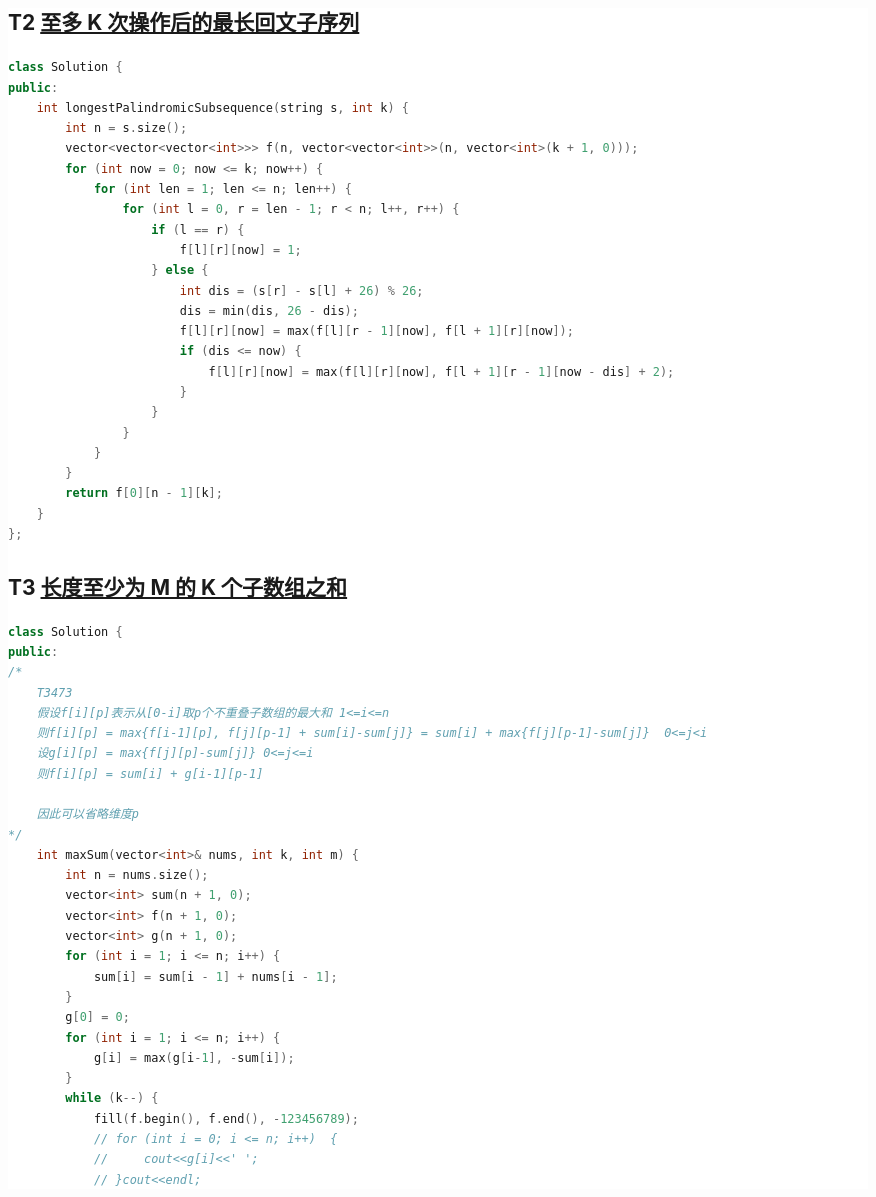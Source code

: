 

## T2 [至多 K 次操作后的最长回文子序列](https://leetcode.cn/problems/longest-palindromic-subsequence-after-at-most-k-operations/)

```cpp
class Solution {
public:
    int longestPalindromicSubsequence(string s, int k) {
        int n = s.size();
        vector<vector<vector<int>>> f(n, vector<vector<int>>(n, vector<int>(k + 1, 0)));
        for (int now = 0; now <= k; now++) {
            for (int len = 1; len <= n; len++) {
                for (int l = 0, r = len - 1; r < n; l++, r++) {
                    if (l == r) {
                        f[l][r][now] = 1;
                    } else {
                        int dis = (s[r] - s[l] + 26) % 26;
                        dis = min(dis, 26 - dis);
                        f[l][r][now] = max(f[l][r - 1][now], f[l + 1][r][now]);
                        if (dis <= now) {
                            f[l][r][now] = max(f[l][r][now], f[l + 1][r - 1][now - dis] + 2);
                        }
                    }
                }
            }
        }
        return f[0][n - 1][k];
    }
};
```

## T3 [长度至少为 M 的 K 个子数组之和](https://leetcode.cn/problems/sum-of-k-subarrays-with-length-at-least-m/)

```cpp
class Solution {
public:
/*
    T3473
    假设f[i][p]表示从[0-i]取p个不重叠子数组的最大和 1<=i<=n
    则f[i][p] = max{f[i-1][p], f[j][p-1] + sum[i]-sum[j]} = sum[i] + max{f[j][p-1]-sum[j]}  0<=j<i
    设g[i][p] = max{f[j][p]-sum[j]} 0<=j<=i
    则f[i][p] = sum[i] + g[i-1][p-1]

    因此可以省略维度p
*/
    int maxSum(vector<int>& nums, int k, int m) {
        int n = nums.size();
        vector<int> sum(n + 1, 0);
        vector<int> f(n + 1, 0);
        vector<int> g(n + 1, 0);
        for (int i = 1; i <= n; i++) {
            sum[i] = sum[i - 1] + nums[i - 1];
        }
        g[0] = 0;
        for (int i = 1; i <= n; i++) {
            g[i] = max(g[i-1], -sum[i]);
        }
        while (k--) {
            fill(f.begin(), f.end(), -123456789);
            // for (int i = 0; i <= n; i++)  {
            //     cout<<g[i]<<' ';
            // }cout<<endl;
```